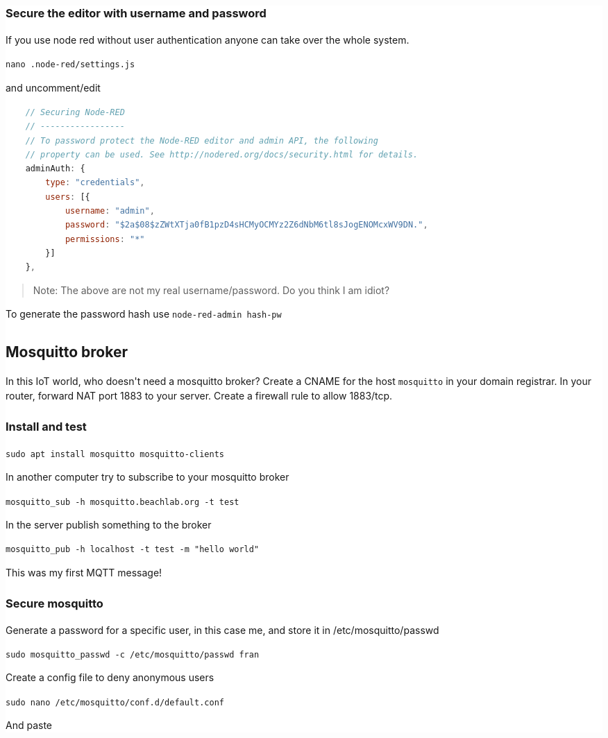 ### Secure the editor with username and password

If you use node red without user authentication anyone can take over the whole system.

`nano .node-red/settings.js`

and uncomment/edit

```js
    // Securing Node-RED
    // -----------------
    // To password protect the Node-RED editor and admin API, the following
    // property can be used. See http://nodered.org/docs/security.html for details.
    adminAuth: {
        type: "credentials",
        users: [{
            username: "admin",
            password: "$2a$08$zZWtXTja0fB1pzD4sHCMyOCMYz2Z6dNbM6tl8sJogENOMcxWV9DN.",
            permissions: "*"
        }]
    },
```

> Note: The above are not my real username/password. Do you think I am idiot?

To generate the password hash use `node-red-admin hash-pw`

## Mosquitto broker

In this IoT world, who doesn't need a mosquitto broker? Create a CNAME for the host `mosquitto` in your domain registrar. In your router, forward NAT port 1883 to your server. Create a firewall rule to allow 1883/tcp.

### Install and test

`sudo apt install mosquitto mosquitto-clients`

In another computer try to subscribe to your mosquitto broker

`mosquitto_sub -h mosquitto.beachlab.org -t test`

In the server publish something to the broker

`mosquitto_pub -h localhost -t test -m "hello world"`

This was my first MQTT message!

### Secure mosquitto

Generate a password for a specific user, in this case me, and store it in /etc/mosquitto/passwd

`sudo mosquitto_passwd -c /etc/mosquitto/passwd fran`

Create a config file to deny anonymous users

`sudo nano /etc/mosquitto/conf.d/default.conf`

And paste
